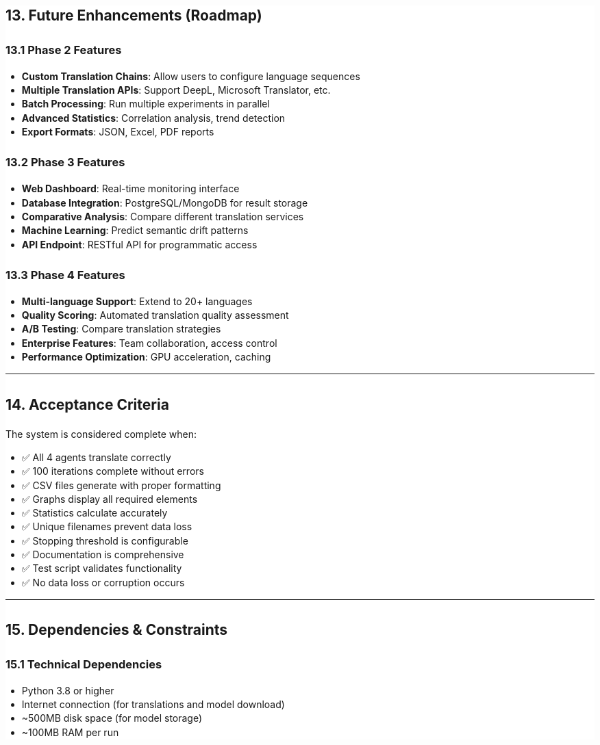 
## 13. Future Enhancements (Roadmap)

### 13.1 Phase 2 Features
- **Custom Translation Chains**: Allow users to configure language sequences
- **Multiple Translation APIs**: Support DeepL, Microsoft Translator, etc.
- **Batch Processing**: Run multiple experiments in parallel
- **Advanced Statistics**: Correlation analysis, trend detection
- **Export Formats**: JSON, Excel, PDF reports

### 13.2 Phase 3 Features
- **Web Dashboard**: Real-time monitoring interface
- **Database Integration**: PostgreSQL/MongoDB for result storage
- **Comparative Analysis**: Compare different translation services
- **Machine Learning**: Predict semantic drift patterns
- **API Endpoint**: RESTful API for programmatic access

### 13.3 Phase 4 Features
- **Multi-language Support**: Extend to 20+ languages
- **Quality Scoring**: Automated translation quality assessment
- **A/B Testing**: Compare translation strategies
- **Enterprise Features**: Team collaboration, access control
- **Performance Optimization**: GPU acceleration, caching

---

## 14. Acceptance Criteria

The system is considered complete when:
- ✅ All 4 agents translate correctly
- ✅ 100 iterations complete without errors
- ✅ CSV files generate with proper formatting
- ✅ Graphs display all required elements
- ✅ Statistics calculate accurately
- ✅ Unique filenames prevent data loss
- ✅ Stopping threshold is configurable
- ✅ Documentation is comprehensive
- ✅ Test script validates functionality
- ✅ No data loss or corruption occurs

---

## 15. Dependencies & Constraints

### 15.1 Technical Dependencies
- Python 3.8 or higher
- Internet connection (for translations and model download)
- ~500MB disk space (for model storage)
- ~100MB RAM per run
